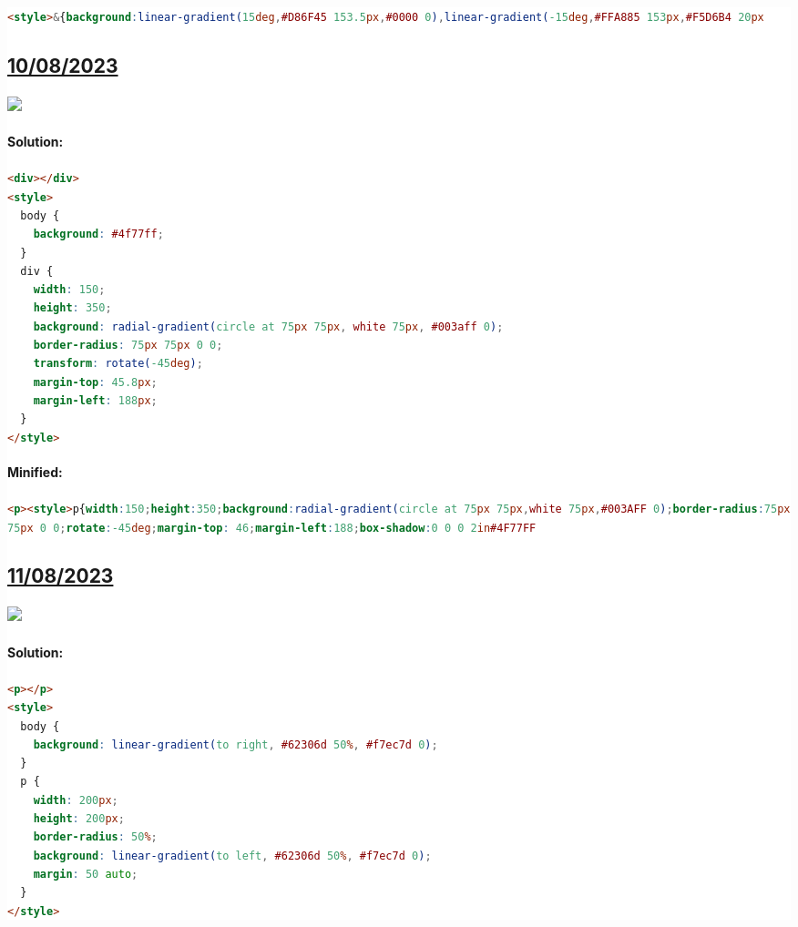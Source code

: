 ```html
<style>&{background:linear-gradient(15deg,#D86F45 153.5px,#0000 0),linear-gradient(-15deg,#FFA885 153px,#F5D6B4 20px
```

## [10/08/2023](https://cssbattle.dev/play/Y9ClsHseHODladcRg8HD)

<img width="200px" src="https://firebasestorage.googleapis.com/v0/b/cssbattleapp.appspot.com/o/user%2Fummd3POvEDfFyeFvVdOMG3OOrwE2%2Ftargets%2Ftarget_tV6RA8I@2x.png?alt=media">

#### Solution:

```html
<div></div>
<style>
  body {
    background: #4f77ff;
  }
  div {
    width: 150;
    height: 350;
    background: radial-gradient(circle at 75px 75px, white 75px, #003aff 0);
    border-radius: 75px 75px 0 0;
    transform: rotate(-45deg);
    margin-top: 45.8px;
    margin-left: 188px;
  }
</style>
```

#### Minified:

```html
<p><style>p{width:150;height:350;background:radial-gradient(circle at 75px 75px,white 75px,#003AFF 0);border-radius:75px 75px 0 0;rotate:-45deg;margin-top: 46;margin-left:188;box-shadow:0 0 0 2in#4F77FF
```

## [11/08/2023](https://cssbattle.dev/play/JCBU1qkszqQllyrMqNnO)

<img width="200px" src="https://firebasestorage.googleapis.com/v0/b/cssbattleapp.appspot.com/o/user%2Fummd3POvEDfFyeFvVdOMG3OOrwE2%2Ftargets%2Ftarget_t0ykJgK@2x.png?alt=media">

#### Solution:

```html
<p></p>
<style>
  body {
    background: linear-gradient(to right, #62306d 50%, #f7ec7d 0);
  }
  p {
    width: 200px;
    height: 200px;
    border-radius: 50%;
    background: linear-gradient(to left, #62306d 50%, #f7ec7d 0);
    margin: 50 auto;
  }
</style>
```
